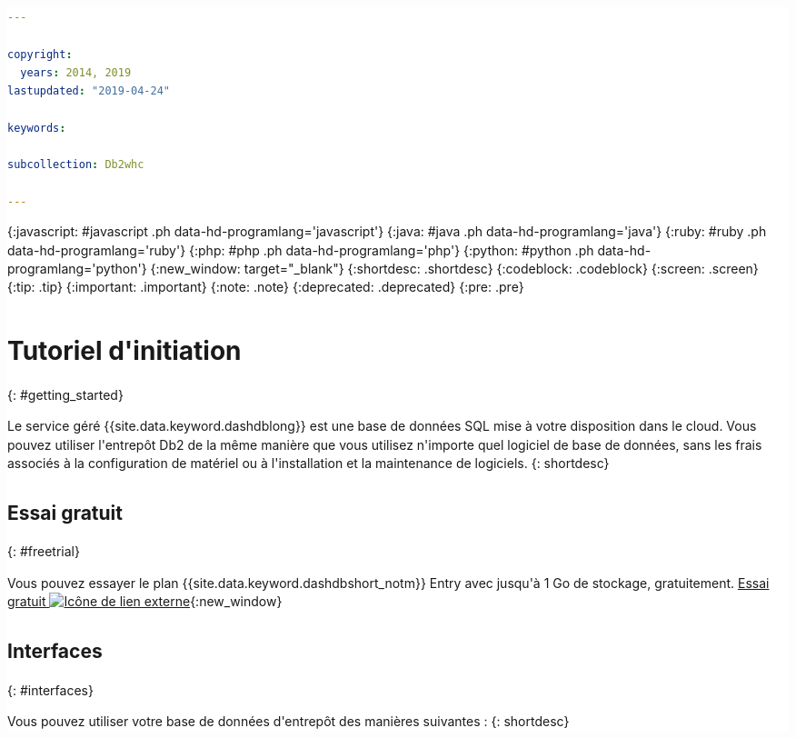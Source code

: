 ```yaml
---

copyright:
  years: 2014, 2019
lastupdated: "2019-04-24"

keywords:

subcollection: Db2whc

---
```


 
{:javascript: #javascript .ph data-hd-programlang='javascript'}
{:java: #java .ph data-hd-programlang='java'}
{:ruby: #ruby .ph data-hd-programlang='ruby'}
{:php: #php .ph data-hd-programlang='php'}
{:python: #python .ph data-hd-programlang='python'}
{:new_window: target="_blank"}
{:shortdesc: .shortdesc}
{:codeblock: .codeblock}
{:screen: .screen}
{:tip: .tip}
{:important: .important}
{:note: .note}
{:deprecated: .deprecated}
{:pre: .pre}

# Tutoriel d'initiation
{: #getting_started}

Le service géré {{site.data.keyword.dashdblong}} est une base de données SQL mise à votre disposition dans le cloud. Vous pouvez utiliser l'entrepôt Db2 de la même manière que vous utilisez n'importe quel logiciel de base de données, sans les frais associés à la configuration de matériel ou à l'installation et la maintenance de logiciels. 
{: shortdesc}

## Essai gratuit
{: #freetrial}

Vous pouvez essayer le plan {{site.data.keyword.dashdbshort_notm}} Entry avec jusqu'à 1 Go de stockage, gratuitement. [Essai gratuit ![Icône de lien externe](../../icons/launch-glyph.svg "Icône de lien externe")](https://cloud.ibm.com/catalog/services/db2-warehouse){:new_window}

## Interfaces
{: #interfaces}

Vous pouvez utiliser votre base de données d'entrepôt des manières suivantes :
{: shortdesc}
